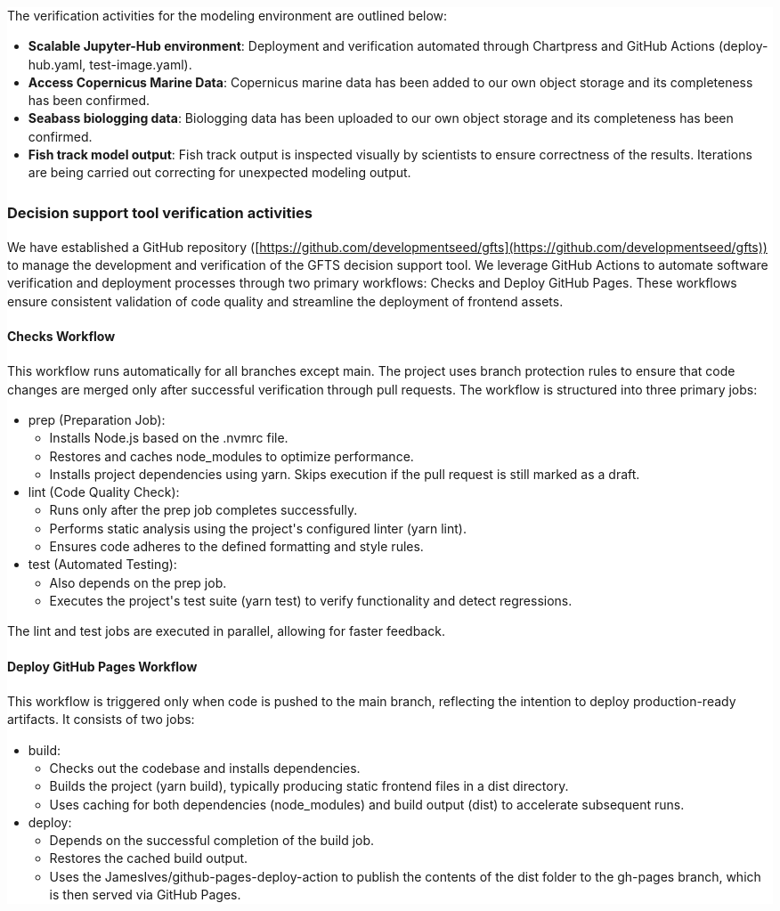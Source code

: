 The verification activities for the modeling environment are outlined below:

- **Scalable Jupyter-Hub environment**: Deployment and verification automated through Chartpress and GitHub Actions (deploy-hub.yaml, test-image.yaml).
- **Access Copernicus Marine Data**: Copernicus marine data has been added to our own object storage and its completeness has been confirmed.
- **Seabass biologging data**: Biologging data has been uploaded to our own object storage and its completeness has been confirmed.
- **Fish track model output**: Fish track output is inspected visually by scientists to ensure correctness of the results. Iterations are being carried out correcting for unexpected modeling output.

### Decision support tool verification activities

We have established a GitHub repository ([https://github.com/developmentseed/gfts](https://github.com/developmentseed/gfts)) to manage the development and verification of the GFTS decision support tool. We leverage GitHub Actions to automate software verification and deployment processes through two primary workflows: Checks and Deploy GitHub Pages. These workflows ensure consistent validation of code quality and streamline the deployment of frontend assets.

#### Checks Workflow

This workflow runs automatically for all branches except main. The project uses branch protection rules to ensure that code changes are merged only after successful verification through pull requests.
The workflow is structured into three primary jobs:

- prep (Preparation Job):
  - Installs Node.js based on the .nvmrc file.
  - Restores and caches node_modules to optimize performance.
  - Installs project dependencies using yarn. Skips execution if the pull request is still marked as a draft.
- lint (Code Quality Check):
  - Runs only after the prep job completes successfully.
  - Performs static analysis using the project's configured linter (yarn lint).
  - Ensures code adheres to the defined formatting and style rules.
- test (Automated Testing):
  - Also depends on the prep job.
  - Executes the project's test suite (yarn test) to verify functionality and detect regressions.

The lint and test jobs are executed in parallel, allowing for faster feedback.

#### Deploy GitHub Pages Workflow

This workflow is triggered only when code is pushed to the main branch, reflecting the intention to deploy production-ready artifacts.
It consists of two jobs:

- build:
  - Checks out the codebase and installs dependencies.
  - Builds the project (yarn build), typically producing static frontend files in a dist directory.
  - Uses caching for both dependencies (node_modules) and build output (dist) to accelerate subsequent runs.
- deploy:
  - Depends on the successful completion of the build job.
  - Restores the cached build output.
  - Uses the JamesIves/github-pages-deploy-action to publish the contents of the dist folder to the gh-pages branch, which is then served via GitHub Pages.
